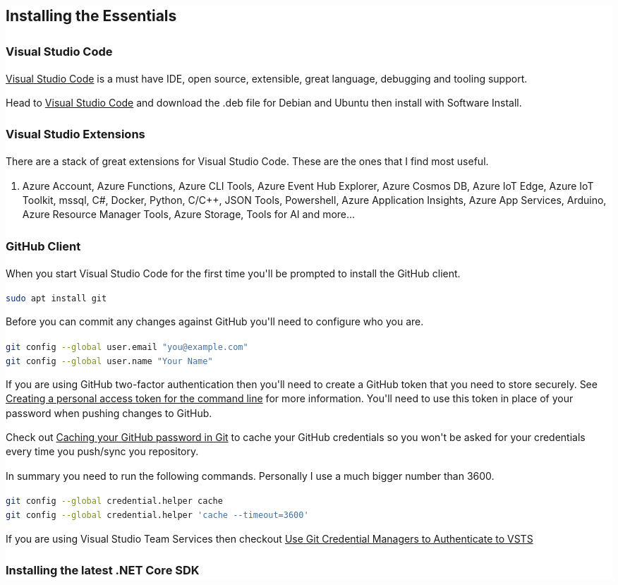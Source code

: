 ## Installing the Essentials

### Visual Studio Code

[Visual Studio Code](https://code.visualstudio.com/) is a must have IDE, open source, extensible, great language, debugging and tooling support.  

Head to [Visual Studio Code](https://code.visualstudio.com/) and download the .deb file for Debian and Ubuntu then install with Software Install.

### Visual Studio Extensions

There are a stack of great extensions for Visual Studio Code. These are the ones that I find most useful.

1. Azure Account, Azure Functions, Azure CLI Tools, Azure Event Hub Explorer, Azure Cosmos DB, Azure IoT Edge, Azure IoT Toolkit, mssql, C#, Docker, Python, C/C++, JSON Tools, Powershell, Azure Application Insights, Azure App Services, Arduino, Azure Resource Manager Tools, Azure Storage, Tools for AI and more...

### GitHub Client

When you start Visual Studio Code for the first time you'll be prompted to install the GitHub client.

```bash
sudo apt install git
```

Before you can commit any changes against GitHub you'll need to configure who you are.

```bash
git config --global user.email "you@example.com"
git config --global user.name "Your Name"
```

If you are using GitHub two-factor authentication then you'll need to create a GitHub token that you need to store securely. See [Creating a personal access token for the command line](https://help.github.com/articles/creating-a-personal-access-token-for-the-command-line/) for more information. You'll need to use this token in place of your password when pushing changes to GitHub.

Check out [Caching your GitHub password in Git](https://help.github.com/articles/caching-your-github-password-in-git/) to cache your GitHub credentials so you won't be asked for your credentials every time you push/sync you repository. 

In summary you need to run the following commands. Personally I use a much bigger number than 3600.

```bash
git config --global credential.helper cache
git config --global credential.helper 'cache --timeout=3600'
```

If you are using Visual Studio Team Services then checkout [Use Git Credential Managers to Authenticate to VSTS](https://docs.microsoft.com/en-gb/vsts/git/set-up-credential-managers?view=vsts)

### Installing the latest .NET Core SDK
